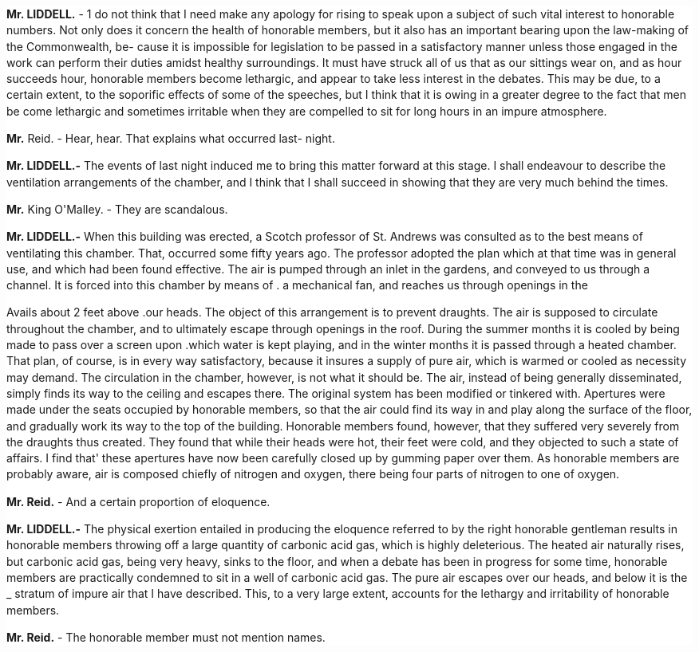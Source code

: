 
 **Mr. LIDDELL.** -  1  do not think that I need make any apology for rising to speak upon a subject of such vital interest to honorable numbers. Not only does it concern the health of honorable members, but it also has an important bearing upon the law-making of the Commonwealth, be-  cause it is impossible for legislation to be passed in a satisfactory manner unless those engaged in the work can perform their duties amidst healthy surroundings. It must have struck all of us that as our sittings wear on, and as hour succeeds hour, honorable members become lethargic, and appear to take less interest in the debates. This may be due, to a certain extent, to the soporific effects of some of the speeches, but I think that it is owing in a greater degree to the fact that men be come lethargic and sometimes irritable when they are compelled to sit for long hours in an impure atmosphere. 


 **Mr.** Reid. -  Hear, hear. That explains what occurred last- night. 


 **Mr. LIDDELL.-** The events of last night induced me to bring this matter forward at this stage. I shall endeavour to describe the ventilation arrangements of the chamber, and I think that I shall succeed in showing that they are very much behind the times. 


 **Mr.** King O'Malley. -  They are scandalous. 


 **Mr. LIDDELL.-** When this building was erected, a Scotch professor of St. Andrews was consulted as to the best means of ventilating this chamber. That, occurred some fifty years ago. The professor adopted the plan which at that time was in general use, and which had been found effective. The air is pumped through an inlet in the gardens, and conveyed to us through a channel. It is forced into this chamber by means of . a mechanical fan, and reaches us through openings in the 

Avails about 2 feet above .our heads. The object of this arrangement is to prevent draughts. The air is supposed to circulate throughout the chamber, and to ultimately escape through openings in the roof. During the summer months it is cooled by being made to pass over a screen upon .which water is kept playing, and in the winter months it is passed through a heated chamber. That plan, of course, is in every way satisfactory, because it insures a supply of pure air, which is warmed or cooled as necessity may demand. The circulation in the chamber, however, is not what it should be. The air, instead of being generally disseminated, simply finds its way to the ceiling and escapes there. The original system has been modified or tinkered with. Apertures were made under the seats occupied by honorable members, so that the air could find its way in and play along the surface of the floor, and gradually work its way to the top of the building. Honorable members found, however, that they suffered very severely from the draughts thus created. They found that while their heads were hot, their feet were cold, and they objected to such a state of affairs. I find that' these apertures have now been carefully closed up by gumming paper over them. As honorable members are probably aware, air is composed chiefly of nitrogen and oxygen, there being four parts of nitrogen to one of oxygen. 


 **Mr. Reid.** -  And a certain proportion of eloquence. 


 **Mr. LIDDELL.-** The physical exertion entailed in producing the eloquence referred to by the right honorable gentleman results in honorable members throwing off a large quantity of carbonic acid gas, which is highly deleterious. The heated air naturally rises, but carbonic acid gas, being very heavy, sinks to the floor, and when a debate has been in progress for some time, honorable members are practically condemned to sit in a well of carbonic acid gas. The pure air escapes over our heads, and below it is the _ stratum of impure air that I have described. This, to a very large extent, accounts for the lethargy and irritability of honorable members. 


 **Mr. Reid.** -  The honorable member must not mention names. 
